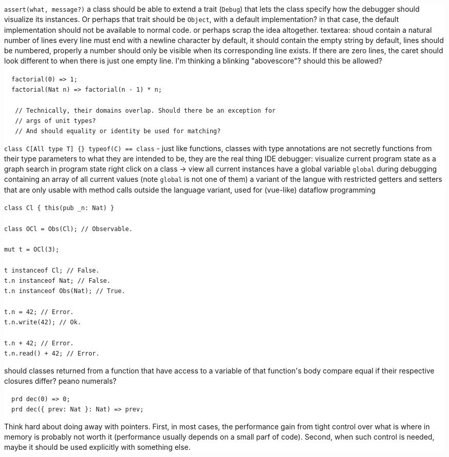   ```
  ```
`assert(what, message?)`
a class should be able to extend a trait (`Debug`) that lets the class
  specify how the debugger should visualize its instances.
  Or perhaps that trait should be `Object`, with a default implementation?
  in that case, the default implementation should not be available to
  normal code. or perhaps scrap the idea altogether.
textarea: shoud contain a natural number of lines
  every line must end with a newline character
  by default, it should contain the empty string
  by default, lines should be numbered, properly
  a number should only be visible when its corresponding line exists.
  If there are zero lines, the caret should look different to when
  there is just one empty line. I'm thinking a blinking "abovescore"?
should this be allowed?
  ```
    factorial(0) => 1;
    factorial(Nat n) => factorial(n - 1) * n;
    
     // Technically, their domains overlap. Should there be an exception for
     // args of unit types?
     // And should equality or identity be used for matching?
  ```
`class C[All type T] {} typeof(C) == class` - just like functions, classes
  with type annotations are not secretly functions from their type parameters
  to what they are intended to be, they are the real thing
IDE debugger: visualize current program state as a graph
  search in program state
  right click on a class -> view all current instances
  have a global variable `global` during debugging containing an array of all
    current values (note `global` is not one of them)
a variant of the langue with restricted getters and setters
  that are only usable with method calls outside the language
  variant, used for (vue-like) dataflow programming
  ```
  class Cl { this(pub _n: Nat) }
  
  class OCl = Obs(Cl); // Observable.
  
  mut t = OCl(3);
  
  t instanceof Cl; // False.
  t.n instanceof Nat; // False.
  t.n instanceof Obs(Nat); // True.
  
  t.n = 42; // Error.
  t.n.write(42); // Ok.
  
  t.n + 42; // Error.
  t.n.read() + 42; // Error.
  ```
should classes returned from a function that have access to a variable
  of that function's body compare equal if their respective closures
  differ?
peano numerals?
  ```
    prd dec(0) => 0;
    prd dec({ prev: Nat }: Nat) => prev;
  ```
Think hard about doing away with pointers. First, in most cases, the performance
  gain from tight control over what is where in memory is probably not worth it
  (performance usually depends on a small parf of code). Second, when such control
  is needed, maybe it should be used explicitly with something else.
  